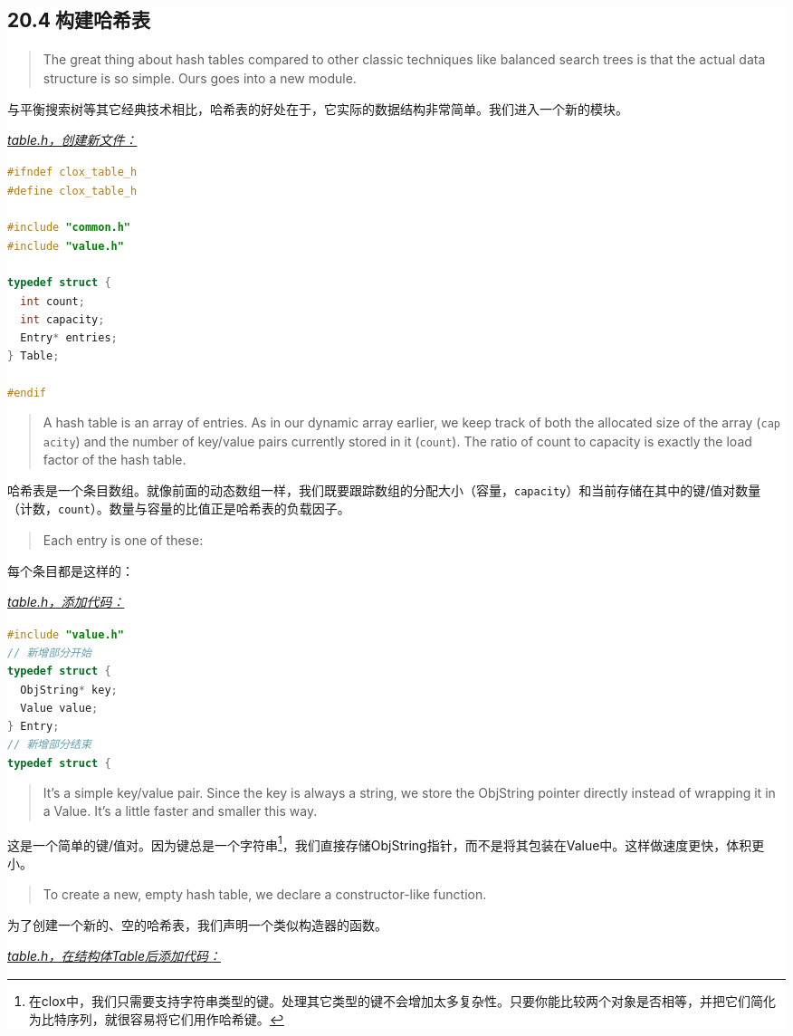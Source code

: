 ## 20.4 构建哈希表

> The great thing about hash tables compared to other classic techniques like balanced search trees is that the actual data structure is so simple. Ours goes into a new module.

与平衡搜索树等其它经典技术相比，哈希表的好处在于，它实际的数据结构非常简单。我们进入一个新的模块。

*<u>table.h，创建新文件：</u>*

```c
#ifndef clox_table_h
#define clox_table_h

#include "common.h"
#include "value.h"

typedef struct {
  int count;
  int capacity;
  Entry* entries;
} Table;

#endif
```

> A hash table is an array of entries. As in our dynamic array earlier, we keep track of both the allocated size of the array (`capacity`) and the number of key/value pairs currently stored in it (`count`). The ratio of count to capacity is exactly the load factor of the hash table.

哈希表是一个条目数组。就像前面的动态数组一样，我们既要跟踪数组的分配大小（容量，`capacity`）和当前存储在其中的键/值对数量（计数，`count`）。数量与容量的比值正是哈希表的负载因子。

> Each entry is one of these:

每个条目都是这样的：

*<u>table.h，添加代码：</u>*

```c
#include "value.h"
// 新增部分开始
typedef struct {
  ObjString* key;
  Value value;
} Entry;
// 新增部分结束
typedef struct {
```

> It’s a simple key/value pair. Since the key is always a string, we store the ObjString pointer directly instead of wrapping it in a Value. It’s a little faster and smaller this way.

这是一个简单的键/值对。因为键总是一个字符串[^10]，我们直接存储ObjString指针，而不是将其包装在Value中。这样做速度更快，体积更小。

> To create a new, empty hash table, we declare a constructor-like function.

为了创建一个新的、空的哈希表，我们声明一个类似构造器的函数。

*<u>table.h，在结构体Table后添加代码：</u>*


[^1]: 更确切地说，平均查找时间是常数。最坏情况下，性能可能会更糟。在实践中，很容易可以避免退化行为并保持在快乐的道路上。
[^2]: 这种限制并不算*太*牵强。达特茅斯大学的初版BASIC只允许变量名是一个字母，后面可以跟一个数字。
[^3]: 同样，这个限制也不是那么疯狂。早期的C语言链接器只将外部标识符的前6个字符视为有意义的。后面的一切都被忽略了。如果你曾好奇为什么C语言标准库对缩写如此着迷——比如，`strncmp()`——事实证明，这并不完全是因为当时的小屏幕（或小电视）。
[^4]: 我这里使用了2的幂作为数组的大小，但其实不需要这样。有些类型的哈希表在使用2的幂时效果最好，包括我们将在本书中建立的哈希表。其它类型则更偏爱素数作为数组大小或者是其它规则。
[^5]: 有一些技巧可以优化这一点。许多实现将第一个条目直接存储在桶中，因此在通常只有一个条目的情况下，不需要额外的间接指针。你也可以让每个链表节点存储几个条目以减少指针的开销。
[^6]: 它被称为“开放”地址，是因为条目最终可能会出现在其首选地址（桶）之外的地方。它被称为“封闭”哈希，是因为所有的条目都存储在桶数组内。
[^7]: 如果你想了解更多（你应该了解，因为其中一些真的很酷），可以看看“双重哈希(double hashing)”、“布谷鸟哈希(cuckoo hashing)”以及“罗宾汉哈希(Robin Hood hashing)”。
[^8]: 哈希函数也被用于密码学。在该领域中，“好”有一个更严格的定义，以避免暴露有关被哈希的数据的细节。值得庆幸的是，我们在本书中不需要担心这些问题。
[^9]: 哈希表最初的名称之一是“散列表”，因为它会获取条目并将其分散到整个数组中。“哈希”这个词来自于这样的想法：哈希函数将输入数据分割开来，然后将其组合成一堆，从所有这些比特位中得出一个数字。
[^10]: 在clox中，我们只需要支持字符串类型的键。处理其它类型的键不会增加太多复杂性。只要你能比较两个对象是否相等，并把它们简化为比特序列，就很容易将它们用作哈希键。
[^11]: 理想的最大负载因子根据哈希函数、冲突处理策略和你将会看到的典型键集而变化。由于像Lox这样的玩具语言没有“真实世界”的数据集，所以很难对其进行优化，所以我随意地选择了75%。当你构建自己的哈希表时，请对其进行基准测试和调整。
[^12]: 看起来我们在用`==`判断两个字符串是否相等。这行不通，对吧？相同的字符串可能会在内存的不同地方有两个副本。不要害怕，聪明的读者。我们会进一步解决这个问题。而且，奇怪的是，是一个哈希表提供了我们需要的工具。
[^13]: 使用拉链法时，删除条目就像从链表中删除一个节点一样容易。
[^14]: ![A tombstone enscribed 'Here lies entry biscuit → 3.75, gone but not deleted'.](tombstone.png)
[^15]: 在实践中，我们会首先比较两个字符串的哈希码。这样可以快速检测到几乎所有不同的字符串——如果不能，它就不是一个很好的哈希函数。但是，当两个哈希值相同时，我们仍然需要比较字符，以确保没有在不同的字符串上出现哈希冲突。
[^16]: 我猜想“intern”是“internal（内部）”的缩写。我认为这个想法是，语言的运行时保留了这些字符串的“内部”集合，而其它字符串可以由用户创建并漂浮在内存中。当你要驻留一个字符串时，你要求运行时将该字符串添加到该内部集合，并返回一个指向该字符串的指针。<BR>不同语言在字符串驻留程度以及对用户的暴露方式上有所不同。Lua会驻留*所有*字符串，这也是clox要做的事情。Lisp、Scheme、Smalltalk、Ruby和其他语言都有一个单独的类似字符串的类型“symbol（符号）”，它是隐式驻留的。（这就是为什么他们说Ruby中的符号“更快”）Java默认会驻留常量字符串，并提供一个API让你显式地驻留传入的任何字符串。